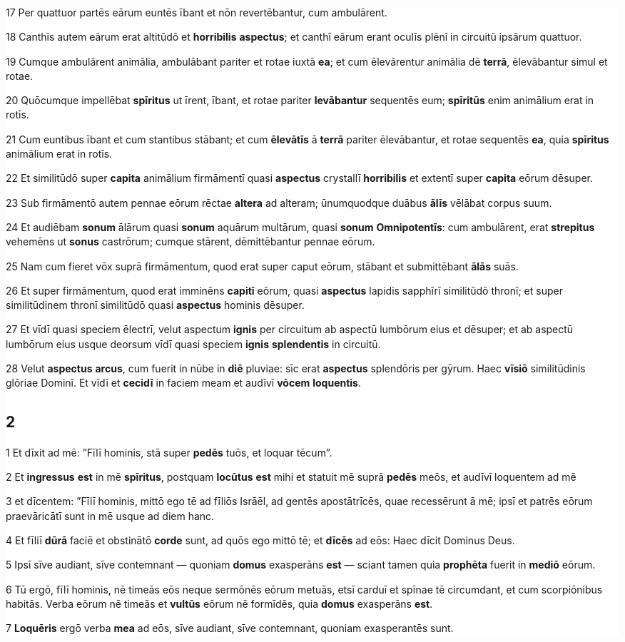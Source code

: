17 Per quattuor partēs eārum euntēs ībant et nōn revertēbantur, cum ambulārent.

18 Canthīs autem eārum erat altitūdō et **horribilis** **aspectus**; et canthī eārum erant oculīs plēnī in circuitū ipsārum quattuor.

19 Cumque ambulārent animālia, ambulābant pariter et rotae iuxtā **ea**; et cum ēlevārentur animālia dē **terrā**, ēlevābantur simul et rotae.

20 Quōcumque impellēbat **spīritus** ut īrent, ībant, et rotae pariter **levābantur** sequentēs eum; **spīritūs** enim animālium erat in rotīs.

21 Cum euntibus ībant et cum stantibus stābant; et cum **ēlevātīs** ā **terrā** pariter ēlevābantur, et rotae sequentēs **ea**, quia **spīritus** animālium erat in rotīs.

22 Et similitūdō super **capita** animālium firmāmentī quasi **aspectus** crystallī **horribilis** et extentī super **capita** eōrum dēsuper.

23 Sub firmāmentō autem pennae eōrum rēctae **altera** ad alteram; ūnumquodque duābus **ālīs** vēlābat corpus suum.

24 Et audiēbam **sonum** ālārum quasi **sonum** aquārum multārum, quasi **sonum** **Omnipotentīs**: cum ambulārent, erat **strepitus** vehemēns ut **sonus** castrōrum; cumque stārent, dēmittēbantur pennae eōrum.

25 Nam cum fieret vōx suprā firmāmentum, quod erat super caput eōrum, stābant et submittēbant **ālās** suās.

26 Et super firmāmentum, quod erat imminēns **capitī** eōrum, quasi **aspectus** lapidis sapphīrī similitūdō thronī; et super similitūdinem thronī similitūdō quasi **aspectus** hominis dēsuper.

27 Et vīdī quasi speciem ēlectrī, velut aspectum **ignis** per circuitum ab aspectū lumbōrum eius et dēsuper; et ab aspectū lumbōrum eius usque deorsum vīdī quasi speciem **ignis** **splendentis** in circuitū.

28 Velut **aspectus** **arcus**, cum fuerit in nūbe in **diē** pluviae: sīc erat **aspectus** splendōris per gȳrum. Haec **vīsiō** similitūdinis glōriae Dominī. Et vīdī et **cecidī** in faciem meam et audīvī **vōcem** **loquentis**.

## 2

1 Et dīxit ad mē: ”Fīlī hominis, stā super **pedēs** tuōs, et loquar tēcum”.

2 Et **ingressus** **est** in mē **spīritus**, postquam **locūtus** **est** mihi et statuit mē suprā **pedēs** meōs, et audīvī loquentem ad mē

3 et dīcentem: ”Fīlī hominis, mittō ego tē ad fīliōs Isrāēl, ad gentēs apostātrīcēs, quae recessērunt ā mē; ipsī et patrēs eōrum praevāricātī sunt in mē usque ad diem hanc.

4 Et fīliī **dūrā** faciē et obstinātō **corde** sunt, ad quōs ego mittō tē; et **dīcēs** ad eōs: Haec dīcit Dominus Deus.

5 Ipsī sīve audiant, sīve contemnant — quoniam **domus** exasperāns **est** — sciant tamen quia **prophēta** fuerit in **mediō** eōrum.

6 Tū ergō, fīlī hominis, nē timeās eōs neque sermōnēs eōrum metuās, etsī carduī et spīnae tē circumdant, et cum scorpiōnibus habitās. Verba eōrum nē timeās et **vultūs** eōrum nē formīdēs, quia **domus** exasperāns **est**.

7 **Loquēris** ergō verba **mea** ad eōs, sīve audiant, sīve contemnant, quoniam exasperantēs sunt.
